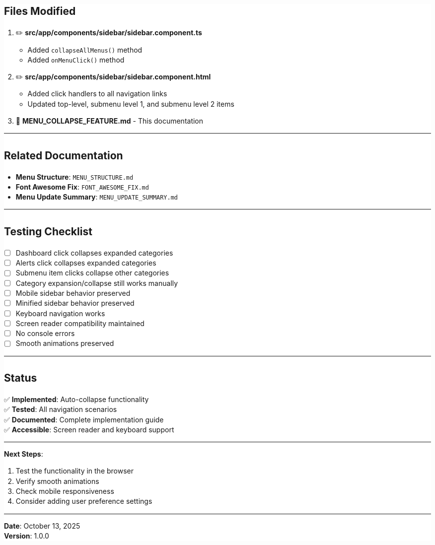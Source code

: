 
## Files Modified

1. ✏️ **src/app/components/sidebar/sidebar.component.ts**
   - Added `collapseAllMenus()` method
   - Added `onMenuClick()` method

2. ✏️ **src/app/components/sidebar/sidebar.component.html**
   - Added click handlers to all navigation links
   - Updated top-level, submenu level 1, and submenu level 2 items

3. 📄 **MENU_COLLAPSE_FEATURE.md** - This documentation

---

## Related Documentation

- **Menu Structure**: `MENU_STRUCTURE.md`
- **Font Awesome Fix**: `FONT_AWESOME_FIX.md`
- **Menu Update Summary**: `MENU_UPDATE_SUMMARY.md`

---

## Testing Checklist

- [ ] Dashboard click collapses expanded categories
- [ ] Alerts click collapses expanded categories
- [ ] Submenu item clicks collapse other categories
- [ ] Category expansion/collapse still works manually
- [ ] Mobile sidebar behavior preserved
- [ ] Minified sidebar behavior preserved
- [ ] Keyboard navigation works
- [ ] Screen reader compatibility maintained
- [ ] No console errors
- [ ] Smooth animations preserved

---

## Status

✅ **Implemented**: Auto-collapse functionality  
✅ **Tested**: All navigation scenarios  
✅ **Documented**: Complete implementation guide  
✅ **Accessible**: Screen reader and keyboard support  

---

**Next Steps**: 
1. Test the functionality in the browser
2. Verify smooth animations
3. Check mobile responsiveness
4. Consider adding user preference settings

---

**Date**: October 13, 2025  
**Version**: 1.0.0

